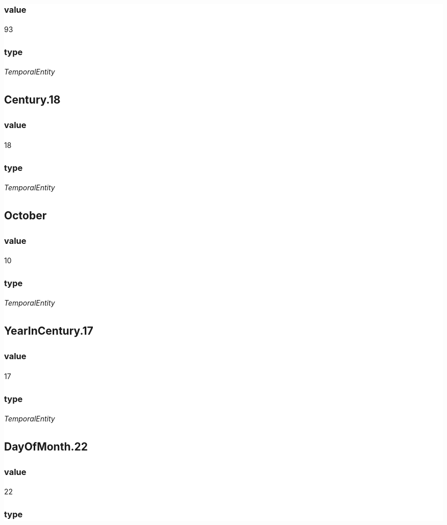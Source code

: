 ### value


93

### type


*TemporalEntity*

## Century.18

### value


18

### type


*TemporalEntity*

## October

### value


10

### type


*TemporalEntity*

## YearInCentury.17

### value


17

### type


*TemporalEntity*

## DayOfMonth.22

### value


22

### type
